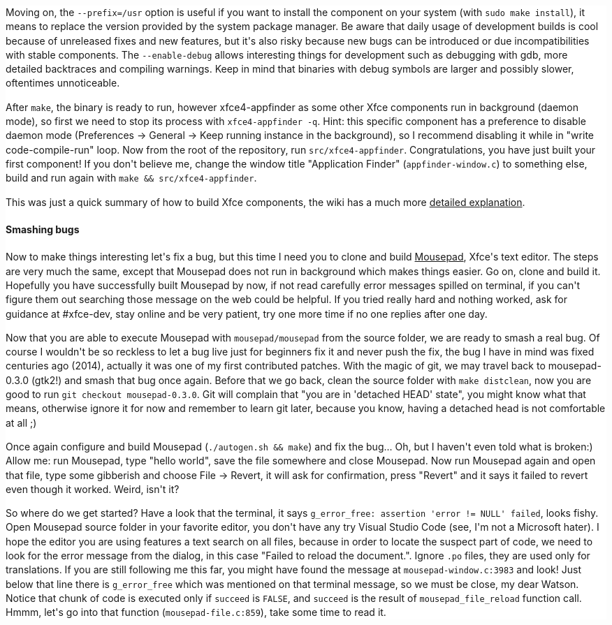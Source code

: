 Moving on, the `--prefix=/usr` option is useful if you want to install the component on your system (with `sudo make install`), it means to replace the version provided by the system package manager. Be aware that daily usage of development builds is cool because of unreleased fixes and new features, but it's also risky because new bugs can be introduced or due incompatibilities with stable components. The `--enable-debug` allows interesting things for development such as debugging with gdb, more detailed backtraces and compiling warnings. Keep in mind that binaries with debug symbols are larger and possibly slower, oftentimes unnoticeable.

After `make`, the binary is ready to run, however xfce4-appfinder as some other Xfce components run in background (daemon mode), so first we need to stop its process with `xfce4-appfinder -q`. Hint: this specific component has a preference to disable daemon mode (Preferences -> General -> Keep running instance in the background), so I recommend disabling it while in "write code-compile-run" loop. Now from the root of the repository, run `src/xfce4-appfinder`. Congratulations, you have just built your first component! If you don't believe me, change the window title "Application Finder" (`appfinder-window.c`) to something else, build and run again with `make && src/xfce4-appfinder`.

This was just a quick summary of how to build Xfce components, the wiki has a much more [detailed explanation](https://docs.xfce.org/xfce/building).

#### Smashing bugs

Now to make things interesting let's fix a bug, but this time I need you to clone and build [Mousepad](https://git.xfce.org/apps/mousepad/), Xfce's text editor. The steps are very much the same, except that Mousepad does not run in background which makes things easier. Go on, clone and build it. Hopefully you have successfully built Mousepad by now, if not read carefully error messages spilled on terminal, if you can't figure them out searching those message on the web could be helpful. If you tried really hard and nothing worked, ask for guidance at #xfce-dev, stay online and be very patient, try one more time if no one replies after one day.

Now that you are able to execute Mousepad with `mousepad/mousepad` from the source folder, we are ready to smash a real bug. Of course I wouldn't be so reckless to let a bug live just for beginners fix it and never push the fix, the bug I have in mind was fixed centuries ago (2014), actually it was one of my first contributed patches.
With the magic of git, we may travel back to mousepad-0.3.0 (gtk2!) and smash that bug once again. Before that we go back, clean the source folder with `make distclean`, now you are good to run `git checkout mousepad-0.3.0`. Git will complain that "you are in 'detached HEAD' state", you might know what that means, otherwise ignore it for now and remember to learn git later, because you know, having a detached head is not comfortable at all ;)

Once again configure and build Mousepad (`./autogen.sh && make`) and fix the bug... Oh, but I haven't even told what is broken:) Allow me: run Mousepad, type "hello world", save the file somewhere and close Mousepad. Now run Mousepad again and open that file, type some gibberish and choose File -> Revert, it will ask for confirmation, press "Revert" and it says it failed to revert even though it worked. Weird, isn't it?

So where do we get started? Have a look that the terminal, it says `g_error_free: assertion 'error != NULL' failed`, looks fishy. Open Mousepad source folder in your favorite editor, you don't have any try Visual Studio Code (see, I'm not a Microsoft hater). I hope the editor you are using features a text search on all files, because in order to locate the suspect part of code, we need to look for the error message from the dialog, in this case "Failed to reload the document.". Ignore `.po` files, they are used only for translations. If you are still following me this far, you might have found the message at `mousepad-window.c:3983` and look! Just below that line there is `g_error_free` which was mentioned on that terminal message, so we must be close, my dear Watson. Notice that chunk of code is executed only if `succeed` is `FALSE`, and `succeed` is the result of `mousepad_file_reload` function call. Hmmm, let's go into that function (`mousepad-file.c:859`), take some time to read it.
